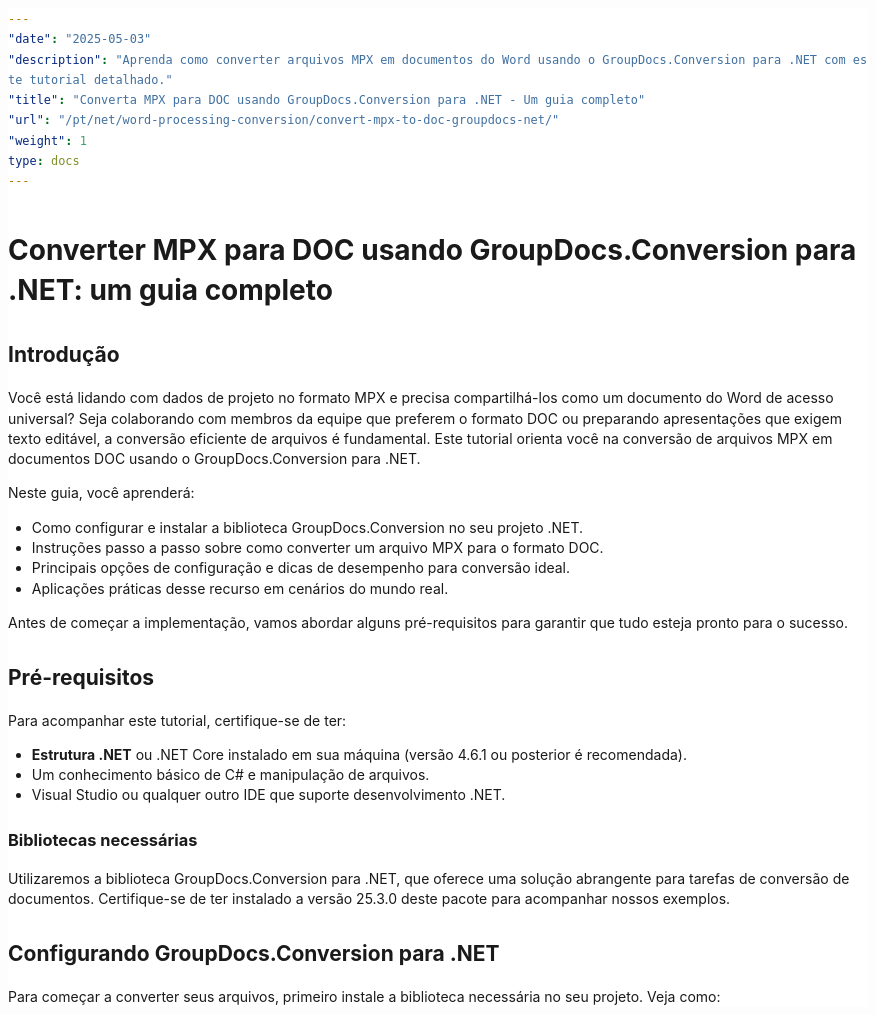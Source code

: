 ```yaml
---
"date": "2025-05-03"
"description": "Aprenda como converter arquivos MPX em documentos do Word usando o GroupDocs.Conversion para .NET com este tutorial detalhado."
"title": "Converta MPX para DOC usando GroupDocs.Conversion para .NET - Um guia completo"
"url": "/pt/net/word-processing-conversion/convert-mpx-to-doc-groupdocs-net/"
"weight": 1
type: docs
---
```

# Converter MPX para DOC usando GroupDocs.Conversion para .NET: um guia completo

## Introdução

Você está lidando com dados de projeto no formato MPX e precisa compartilhá-los como um documento do Word de acesso universal? Seja colaborando com membros da equipe que preferem o formato DOC ou preparando apresentações que exigem texto editável, a conversão eficiente de arquivos é fundamental. Este tutorial orienta você na conversão de arquivos MPX em documentos DOC usando o GroupDocs.Conversion para .NET.

Neste guia, você aprenderá:
- Como configurar e instalar a biblioteca GroupDocs.Conversion no seu projeto .NET.
- Instruções passo a passo sobre como converter um arquivo MPX para o formato DOC.
- Principais opções de configuração e dicas de desempenho para conversão ideal.
- Aplicações práticas desse recurso em cenários do mundo real.

Antes de começar a implementação, vamos abordar alguns pré-requisitos para garantir que tudo esteja pronto para o sucesso.

## Pré-requisitos

Para acompanhar este tutorial, certifique-se de ter:
- **Estrutura .NET** ou .NET Core instalado em sua máquina (versão 4.6.1 ou posterior é recomendada).
- Um conhecimento básico de C# e manipulação de arquivos.
- Visual Studio ou qualquer outro IDE que suporte desenvolvimento .NET.

### Bibliotecas necessárias

Utilizaremos a biblioteca GroupDocs.Conversion para .NET, que oferece uma solução abrangente para tarefas de conversão de documentos. Certifique-se de ter instalado a versão 25.3.0 deste pacote para acompanhar nossos exemplos.

## Configurando GroupDocs.Conversion para .NET

Para começar a converter seus arquivos, primeiro instale a biblioteca necessária no seu projeto. Veja como:
